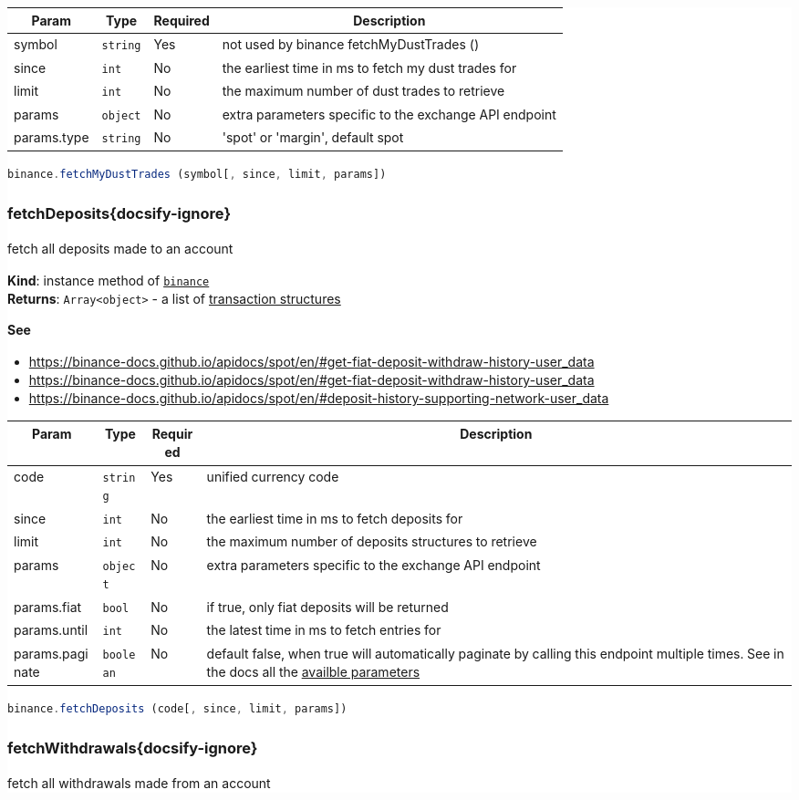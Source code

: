 | Param | Type | Required | Description |
| --- | --- | --- | --- |
| symbol | <code>string</code> | Yes | not used by binance fetchMyDustTrades () |
| since | <code>int</code> | No | the earliest time in ms to fetch my dust trades for |
| limit | <code>int</code> | No | the maximum number of dust trades to retrieve |
| params | <code>object</code> | No | extra parameters specific to the exchange API endpoint |
| params.type | <code>string</code> | No | 'spot' or 'margin', default spot |


```javascript
binance.fetchMyDustTrades (symbol[, since, limit, params])
```


<a name="fetchDeposits" id="fetchdeposits"></a>

### fetchDeposits{docsify-ignore}
fetch all deposits made to an account

**Kind**: instance method of [<code>binance</code>](#binance)  
**Returns**: <code>Array&lt;object&gt;</code> - a list of [transaction structures](https://docs.ccxt.com/#/?id=transaction-structure)

**See**

- https://binance-docs.github.io/apidocs/spot/en/#get-fiat-deposit-withdraw-history-user_data
- https://binance-docs.github.io/apidocs/spot/en/#get-fiat-deposit-withdraw-history-user_data
- https://binance-docs.github.io/apidocs/spot/en/#deposit-history-supporting-network-user_data


| Param | Type | Required | Description |
| --- | --- | --- | --- |
| code | <code>string</code> | Yes | unified currency code |
| since | <code>int</code> | No | the earliest time in ms to fetch deposits for |
| limit | <code>int</code> | No | the maximum number of deposits structures to retrieve |
| params | <code>object</code> | No | extra parameters specific to the exchange API endpoint |
| params.fiat | <code>bool</code> | No | if true, only fiat deposits will be returned |
| params.until | <code>int</code> | No | the latest time in ms to fetch entries for |
| params.paginate | <code>boolean</code> | No | default false, when true will automatically paginate by calling this endpoint multiple times. See in the docs all the [availble parameters](https://github.com/ccxt/ccxt/wiki/Manual#pagination-params) |


```javascript
binance.fetchDeposits (code[, since, limit, params])
```


<a name="fetchWithdrawals" id="fetchwithdrawals"></a>

### fetchWithdrawals{docsify-ignore}
fetch all withdrawals made from an account

